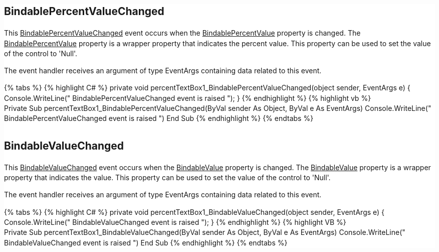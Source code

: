 ## BindablePercentValueChanged

This [BindablePercentValueChanged](https://help.syncfusion.com/cr/windowsforms/Syncfusion.Windows.Forms.Tools.PercentTextBox.html#Syncfusion_Windows_Forms_Tools_PercentTextBox_BindablePercentValueChanged) event occurs when the [BindablePercentValue](https://help.syncfusion.com/cr/windowsforms/Syncfusion.Windows.Forms.Tools.PercentTextBox.html#Syncfusion_Windows_Forms_Tools_PercentTextBox_BindablePercentValue) property is changed. The [BindablePercentValue](https://help.syncfusion.com/cr/windowsforms/Syncfusion.Windows.Forms.Tools.PercentTextBox.html#Syncfusion_Windows_Forms_Tools_PercentTextBox_BindablePercentValue) property is a wrapper property that indicates the percent value. This property can be used to set the value of the control to 'Null'.

The event handler receives an argument of type EventArgs containing data related to this event.

{% tabs %}
{% highlight C# %}
private void percentTextBox1_BindablePercentValueChanged(object sender, EventArgs e)
{
    Console.WriteLine(" BindablePercentValueChanged event is raised ");
}
{% endhighlight %}
{% highlight vb %}
Private Sub percentTextBox1_BindablePercentValueChanged(ByVal sender As Object, ByVal e As EventArgs)
Console.WriteLine(" BindablePercentValueChanged event is raised ")
End Sub
{% endhighlight %}
{% endtabs %}

## BindableValueChanged 

This [BindableValueChanged](https://help.syncfusion.com/cr/windowsforms/Syncfusion.Windows.Forms.Tools.NumberTextBoxBase.html#Syncfusion_Windows_Forms_Tools_NumberTextBoxBase_BindableValueChanged) event occurs when the [BindableValue](https://help.syncfusion.com/cr/windowsforms/Syncfusion.Windows.Forms.Tools.NumberTextBoxBase.html#Syncfusion_Windows_Forms_Tools_NumberTextBoxBase_BindableValue) property is changed. The [BindableValue](https://help.syncfusion.com/cr/windowsforms/Syncfusion.Windows.Forms.Tools.NumberTextBoxBase.html#Syncfusion_Windows_Forms_Tools_NumberTextBoxBase_BindableValue) property is a wrapper property that indicates the value. This property can be used to set the value of the control to 'Null'.

The event handler receives an argument of type EventArgs containing data related to this event.

{% tabs %}
{% highlight C# %}
private void percentTextBox1_BindableValueChanged(object sender, EventArgs e)
{
    Console.WriteLine(" BindableValueChanged event is raised ");
}
{% endhighlight %}
{% highlight VB %}
Private Sub percentTextBox1_BindableValueChanged(ByVal sender As Object, ByVal e As EventArgs)
Console.WriteLine(" BindableValueChanged event is raised ")
End Sub
{% endhighlight %}
{% endtabs %}
